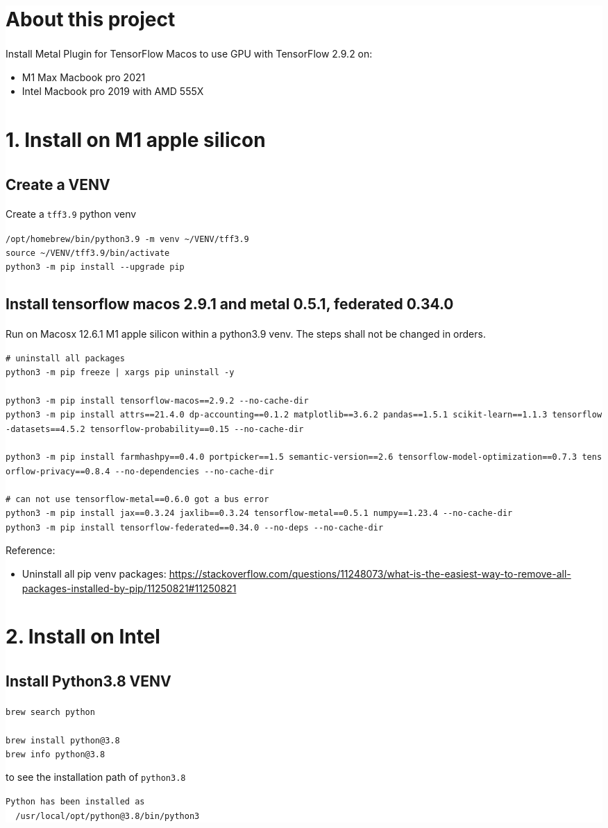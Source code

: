 # About this project
Install Metal Plugin for TensorFlow Macos to use GPU with TensorFlow 2.9.2 on:
* M1 Max Macbook pro 2021
* Intel Macbook pro 2019 with AMD 555X

# 1. Install on M1 apple silicon

## Create a VENV
Create a `tff3.9` python venv 
```console
/opt/homebrew/bin/python3.9 -m venv ~/VENV/tff3.9
source ~/VENV/tff3.9/bin/activate
python3 -m pip install --upgrade pip
```


## Install tensorflow macos 2.9.1 and metal 0.5.1, federated 0.34.0

Run on Macosx 12.6.1 M1 apple silicon within a python3.9 venv.
The steps shall not be changed in orders.


```console
# uninstall all packages 
python3 -m pip freeze | xargs pip uninstall -y

python3 -m pip install tensorflow-macos==2.9.2 --no-cache-dir
python3 -m pip install attrs==21.4.0 dp-accounting==0.1.2 matplotlib==3.6.2 pandas==1.5.1 scikit-learn==1.1.3 tensorflow-datasets==4.5.2 tensorflow-probability==0.15 --no-cache-dir

python3 -m pip install farmhashpy==0.4.0 portpicker==1.5 semantic-version==2.6 tensorflow-model-optimization==0.7.3 tensorflow-privacy==0.8.4 --no-dependencies --no-cache-dir

# can not use tensorflow-metal==0.6.0 got a bus error
python3 -m pip install jax==0.3.24 jaxlib==0.3.24 tensorflow-metal==0.5.1 numpy==1.23.4 --no-cache-dir
python3 -m pip install tensorflow-federated==0.34.0 --no-deps --no-cache-dir
```
Reference:
* Uninstall all pip venv packages: https://stackoverflow.com/questions/11248073/what-is-the-easiest-way-to-remove-all-packages-installed-by-pip/11250821#11250821



# 2. Install on Intel 
## Install Python3.8 VENV
```
brew search python

brew install python@3.8
brew info python@3.8
```
to see the installation path of `python3.8`
```console
Python has been installed as
  /usr/local/opt/python@3.8/bin/python3
```
